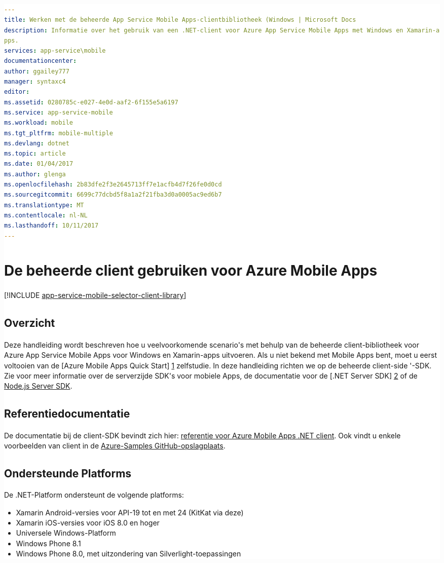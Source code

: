 ```yaml
---
title: Werken met de beheerde App Service Mobile Apps-clientbibliotheek (Windows | Microsoft Docs
description: Informatie over het gebruik van een .NET-client voor Azure App Service Mobile Apps met Windows en Xamarin-apps.
services: app-service\mobile
documentationcenter: 
author: ggailey777
manager: syntaxc4
editor: 
ms.assetid: 0280785c-e027-4e0d-aaf2-6f155e5a6197
ms.service: app-service-mobile
ms.workload: mobile
ms.tgt_pltfrm: mobile-multiple
ms.devlang: dotnet
ms.topic: article
ms.date: 01/04/2017
ms.author: glenga
ms.openlocfilehash: 2b83dfe2f3e2645713ff7e1acfb4d7f26fe0d0cd
ms.sourcegitcommit: 6699c77dcbd5f8a1a2f21fba3d0a0005ac9ed6b7
ms.translationtype: MT
ms.contentlocale: nl-NL
ms.lasthandoff: 10/11/2017
---
```

# <a name="how-to-use-the-managed-client-for-azure-mobile-apps"></a>De beheerde client gebruiken voor Azure Mobile Apps
[!INCLUDE [app-service-mobile-selector-client-library](../../includes/app-service-mobile-selector-client-library.md)]

## <a name="overview"></a>Overzicht
Deze handleiding wordt beschreven hoe u veelvoorkomende scenario's met behulp van de beheerde client-bibliotheek voor Azure App Service Mobile Apps voor Windows en Xamarin-apps uitvoeren. Als u niet bekend met Mobile Apps bent, moet u eerst voltooien van de [Azure Mobile Apps Quick Start] [ 1] zelfstudie. In deze handleiding richten we op de beheerde client-side '-SDK. Zie voor meer informatie over de serverzijde SDK's voor mobiele Apps, de documentatie voor de [.NET Server SDK] [ 2] of de [Node.js Server SDK][3].

## <a name="reference-documentation"></a>Referentiedocumentatie
De documentatie bij de client-SDK bevindt zich hier: [referentie voor Azure Mobile Apps .NET client][4].
Ook vindt u enkele voorbeelden van client in de [Azure-Samples GitHub-opslagplaats][5].

## <a name="supported-platforms"></a>Ondersteunde Platforms
De .NET-Platform ondersteunt de volgende platforms:

* Xamarin Android-versies voor API-19 tot en met 24 (KitKat via deze)
* Xamarin iOS-versies voor iOS 8.0 en hoger
* Universele Windows-Platform
* Windows Phone 8.1
* Windows Phone 8.0, met uitzondering van Silverlight-toepassingen


[1]: app-service-mobile-windows-store-dotnet-get-started.md
[2]: app-service-mobile-dotnet-backend-how-to-use-server-sdk.md
[3]: app-service-mobile-node-backend-how-to-use-server-sdk.md
[4]: https://msdn.microsoft.com/en-us/library/azure/mt419521(v=azure.10).aspx
[5]: https://github.com/Azure-Samples
[6]: http://www.newtonsoft.com/json/help/html/Properties_T_Newtonsoft_Json_JsonPropertyAttribute.htm
[7]: app-service-mobile-dotnet-backend-how-to-use-server-sdk.md#define-table-controller
[8]: app-service-mobile-node-backend-how-to-use-server-sdk.md#TableOperations
[9]: https://www.nuget.org/packages/Microsoft.Azure.Mobile.Client/
[10]: http://www.symbolsource.org/
[11]: http://www.symbolsource.org/Public/Wiki/Using
[12]: https://msdn.microsoft.com/en-us/library/azure/microsoft.windowsazure.mobileservices.mobileserviceclient(v=azure.10).aspx
[verificatie toevoegen aan uw app]: app-service-mobile-windows-store-dotnet-get-started-users.md
[Offline synchroniseren van gegevens in Azure Mobile Apps]: app-service-mobile-offline-data-sync.md
[pushmeldingen toevoegen aan uw app]: app-service-mobile-windows-store-dotnet-get-started-push.md
[registreren van uw app voor het gebruik van een Microsoft-account aanmelding]: ../app-service/app-service-mobile-how-to-configure-microsoft-authentication.md
[App Service configureren voor Active Directory-aanmelding]: ../app-service/app-service-mobile-how-to-configure-active-directory-authentication.md
[MobileServiceCollection]: https://msdn.microsoft.com/en-us/library/azure/dn250636(v=azure.10).aspx
[MobileServiceIncrementalLoadingCollection]: https://msdn.microsoft.com/en-us/library/azure/dn268408(v=azure.10).aspx
[MobileServiceAuthenticationProvider]: http://msdn.microsoft.com/library/windowsazure/microsoft.windowsazure.mobileservices.mobileserviceauthenticationprovider(v=azure.10).aspx
[MobileServiceUser]: http://msdn.microsoft.com/library/windowsazure/microsoft.windowsazure.mobileservices.mobileserviceuser(v=azure.10).aspx
[MobileServiceAuthenticationToken]: http://msdn.microsoft.com/library/windowsazure/microsoft.windowsazure.mobileservices.mobileserviceuser.mobileserviceauthenticationtoken(v=azure.10).aspx
[GetTable]: https://msdn.microsoft.com/en-us/library/azure/jj554275(v=azure.10).aspx
[wordt een verwijzing naar een niet-getypeerde tabel]: https://msdn.microsoft.com/en-us/library/azure/jj554278(v=azure.10).aspx
[DeleteAsync]: https://msdn.microsoft.com/en-us/library/azure/dn296407(v=azure.10).aspx
[IncludeTotalCount]: https://msdn.microsoft.com/en-us/library/azure/dn250560(v=azure.10).aspx
[InsertAsync]: https://msdn.microsoft.com/en-us/library/azure/dn296400(v=azure.10).aspx
[InvokeApiAsync]: https://msdn.microsoft.com/en-us/library/azure/dn268343(v=azure.10).aspx
[LoginAsync]: https://msdn.microsoft.com/en-us/library/azure/dn296411(v=azure.10).aspx
[LookupAsync]: https://msdn.microsoft.com/en-us/library/azure/jj871654(v=azure.10).aspx
[OrderBy]: https://msdn.microsoft.com/en-us/library/azure/dn250572(v=azure.10).aspx
[OrderByDescending]: https://msdn.microsoft.com/en-us/library/azure/dn250568(v=azure.10).aspx
[ReadAsync]: https://msdn.microsoft.com/en-us/library/azure/mt691741(v=azure.10).aspx
[nemen]: https://msdn.microsoft.com/en-us/library/azure/dn250574(v=azure.10).aspx
[Selecteer]: https://msdn.microsoft.com/en-us/library/azure/dn250569(v=azure.10).aspx
[overslaan]: https://msdn.microsoft.com/en-us/library/azure/dn250573(v=azure.10).aspx
[UpdateAsync]: https://msdn.microsoft.com/en-us/library/azure/dn250536.(v=azure.10)aspx
[Gebruikers-id]: http://msdn.microsoft.com/library/windowsazure/microsoft.windowsazure.mobileservices.mobileserviceuser.userid(v=azure.10).aspx
[waar]: https://msdn.microsoft.com/en-us/library/azure/dn250579(v=azure.10).aspx
[Azure-portal]: https://portal.azure.com/
[klassieke Azure-portal]: https://manage.windowsazure.com/
[EnableQueryAttribute]: https://msdn.microsoft.com/library/system.web.http.odata.enablequeryattribute.aspx
[Guid.NewGuid]: https://msdn.microsoft.com/en-us/library/system.guid.newguid(v=vs.110).aspx
[ISupportIncrementalLoading]: http://msdn.microsoft.com/library/windows/apps/Hh701916.aspx
[Windows-ontwikkelaarscentrum]: https://dev.windows.com/en-us/overview
[DelegatingHandler]: https://msdn.microsoft.com/library/system.net.http.delegatinghandler(v=vs.110).aspx
[Windows Live SDK]: https://msdn.microsoft.com/en-us/library/bb404787.aspx
[PasswordVault]: http://msdn.microsoft.com/library/windows/apps/windows.security.credentials.passwordvault.aspx
[ProtectedData]: http://msdn.microsoft.com/library/system.security.cryptography.protecteddata%28VS.95%29.aspx
[Notification Hubs-API's]: https://msdn.microsoft.com/library/azure/dn495101.aspx
[Mobile Apps bestanden voorbeeld]: https://github.com/Azure-Samples/app-service-mobile-dotnet-todo-list-files
[LoggingHandler]: https://github.com/Azure-Samples/app-service-mobile-dotnet-todo-list-files/blob/master/src/client/MobileAppsFilesSample/Helpers/LoggingHandler.cs#L63
[OData v3 documentatie]: http://www.odata.org/documentation/odata-version-3-0/
[Fiddler]: http://www.telerik.com/fiddler
[Json.NET]: http://www.newtonsoft.com/json
[Xamarin.Auth]: https://components.xamarin.com/view/xamarin.auth/
[AuthStore.cs]: https://github.com/azure-appservice-samples/ContosoMoments
[ContosoMoments photo sharing sample]: https://github.com/azure-appservice-samples/ContosoMoments